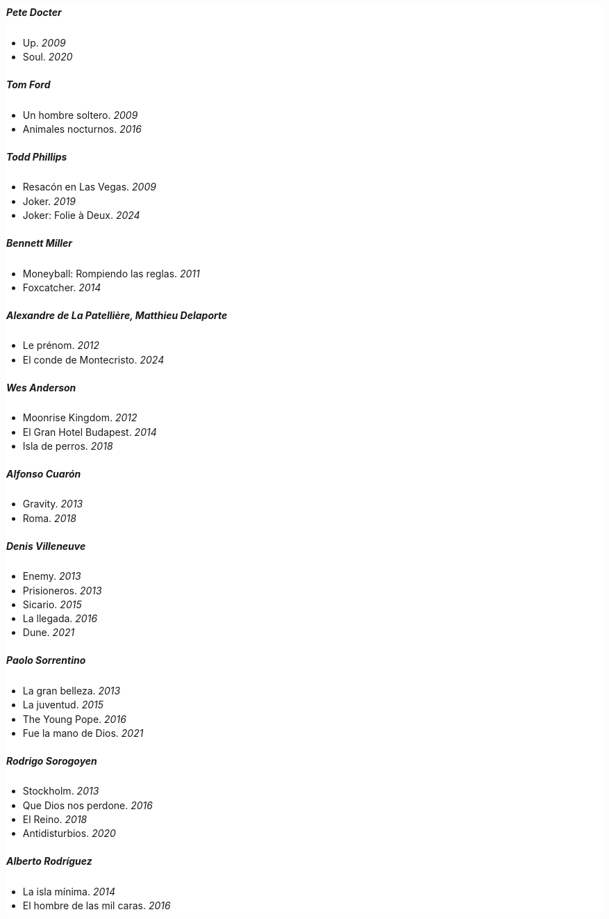 ##### Pete Docter
- Up. *2009*
- Soul. *2020*

##### Tom Ford
- Un hombre soltero. *2009*
- Animales nocturnos. *2016*

##### Todd Phillips
- Resacón en Las Vegas. *2009*
- Joker. *2019*
- Joker: Folie à Deux. *2024*

##### Bennett Miller
- Moneyball: Rompiendo las reglas. *2011*
- Foxcatcher. *2014*

##### Alexandre de La Patellière, Matthieu Delaporte
- Le prénom. *2012*
- El conde de Montecristo. *2024*

##### Wes Anderson
- Moonrise Kingdom. *2012*
- El Gran Hotel Budapest. *2014*
- Isla de perros. *2018*

##### Alfonso Cuarón
- Gravity. *2013*
- Roma. *2018*

##### Denis Villeneuve
- Enemy. *2013*
- Prisioneros. *2013*
- Sicario. *2015*
- La llegada. *2016*
- Dune. *2021*

##### Paolo Sorrentino
- La gran belleza. *2013*
- La juventud. *2015*
- The Young Pope. *2016*
- Fue la mano de Dios. *2021*

##### Rodrigo Sorogoyen
- Stockholm. *2013*
- Que Dios nos perdone. *2016*
- El Reino. *2018*
- Antidisturbios. *2020*

##### Alberto Rodríguez
- La isla mínima. *2014*
- El hombre de las mil caras. *2016*
